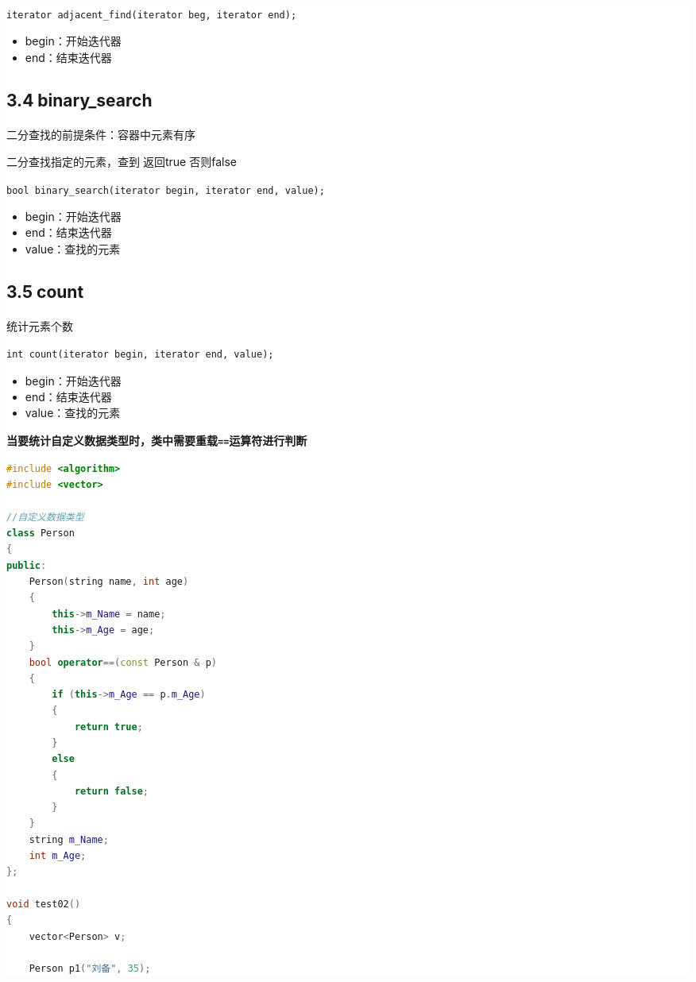 `iterator adjacent_find(iterator beg, iterator end);`

- begin：开始迭代器
-  end：结束迭代器



## 3.4 binary_search

二分查找的前提条件：容器中元素有序



二分查找指定的元素，查到 返回true  否则false

`bool binary_search(iterator begin, iterator end, value);  `

- begin：开始迭代器
-  end：结束迭代器
-  value：查找的元素



## 3.5 count

统计元素个数

`int count(iterator begin, iterator end, value);`

- begin：开始迭代器
-  end：结束迭代器
-  value：查找的元素



**当要统计自定义数据类型时，类中需要重载`==`运算符进行判断**

```c++
#include <algorithm>
#include <vector>

//自定义数据类型
class Person
{
public:
	Person(string name, int age)
	{
		this->m_Name = name;
		this->m_Age = age;
	}
	bool operator==(const Person & p)
	{
		if (this->m_Age == p.m_Age)
		{
			return true;
		}
		else
		{
			return false;
		}
	}
	string m_Name;
	int m_Age;
};

void test02()
{
	vector<Person> v;

	Person p1("刘备", 35);
```